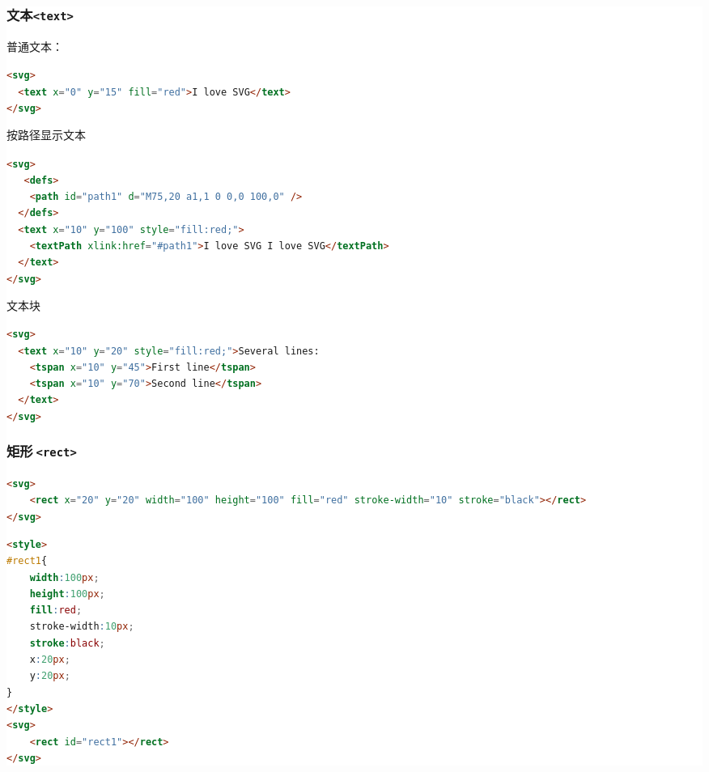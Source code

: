 ### 文本`<text>`

普通文本：

```html
<svg>
  <text x="0" y="15" fill="red">I love SVG</text>
</svg>
```

按路径显示文本

```html
<svg>
   <defs>
    <path id="path1" d="M75,20 a1,1 0 0,0 100,0" />
  </defs>
  <text x="10" y="100" style="fill:red;">
    <textPath xlink:href="#path1">I love SVG I love SVG</textPath>
  </text>
</svg>
```

文本块

```html
<svg>
  <text x="10" y="20" style="fill:red;">Several lines:
    <tspan x="10" y="45">First line</tspan>
    <tspan x="10" y="70">Second line</tspan>
  </text>
</svg>
```



### 矩形 `<rect>`

```html
<svg>
	<rect x="20" y="20" width="100" height="100" fill="red" stroke-width="10" stroke="black"></rect>
</svg>
```

```html
<style>
#rect1{
	width:100px;
	height:100px;
	fill:red;
	stroke-width:10px;
	stroke:black;
	x:20px;
	y:20px;
}
</style>
<svg>
	<rect id="rect1"></rect>
</svg>
```
